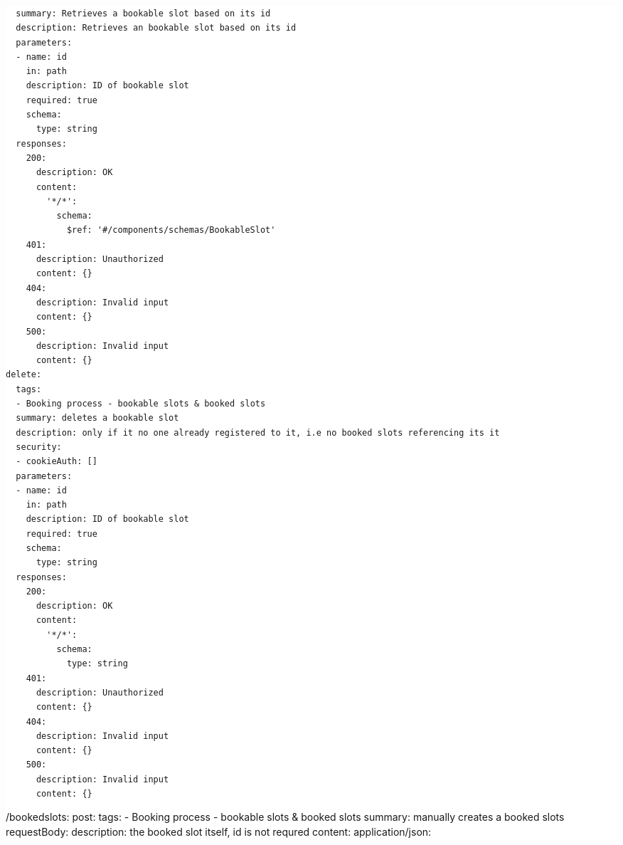       summary: Retrieves a bookable slot based on its id
      description: Retrieves an bookable slot based on its id
      parameters:
      - name: id
        in: path
        description: ID of bookable slot
        required: true
        schema:
          type: string
      responses:
        200:
          description: OK
          content:
            '*/*':
              schema:
                $ref: '#/components/schemas/BookableSlot'
        401:
          description: Unauthorized
          content: {}
        404:
          description: Invalid input
          content: {}
        500:
          description: Invalid input
          content: {}    
    delete:
      tags:
      - Booking process - bookable slots & booked slots
      summary: deletes a bookable slot
      description: only if it no one already registered to it, i.e no booked slots referencing its it
      security:
      - cookieAuth: []       
      parameters:
      - name: id
        in: path
        description: ID of bookable slot
        required: true
        schema:
          type: string
      responses:
        200:
          description: OK
          content:
            '*/*':
              schema:
                type: string
        401:
          description: Unauthorized
          content: {}
        404:
          description: Invalid input
          content: {}
        500:
          description: Invalid input
          content: {}     
  /bookedslots:
    post:
      tags:
      -  Booking process - bookable slots & booked slots
      summary: manually creates a booked slots
      requestBody:
        description: the booked slot itself, id is not requred
        content:
          application/json: